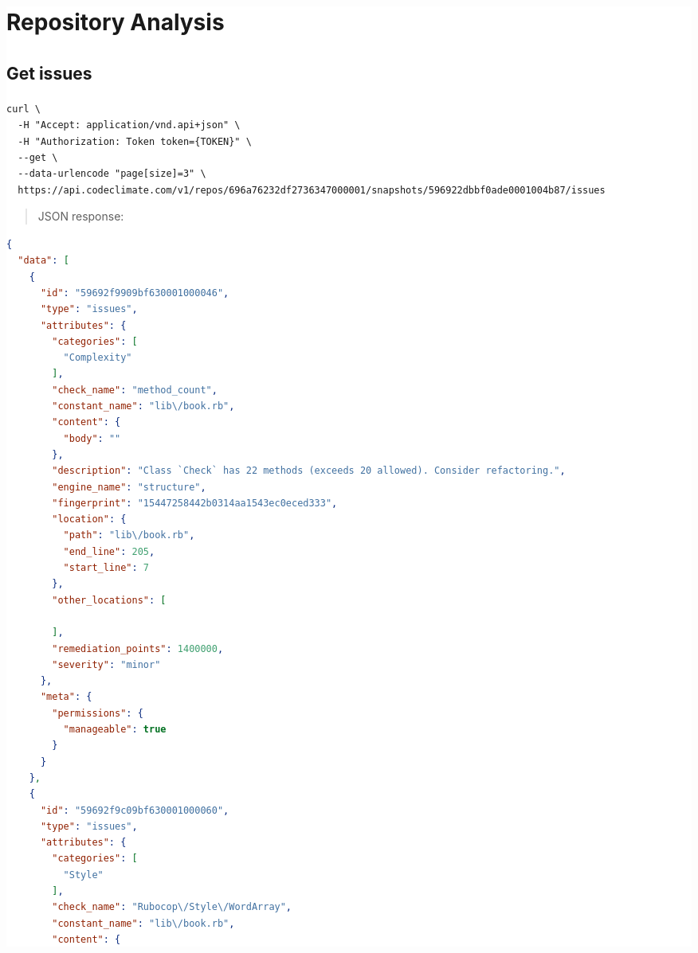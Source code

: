 # Repository Analysis

## Get issues

```shell
curl \
  -H "Accept: application/vnd.api+json" \
  -H "Authorization: Token token={TOKEN}" \
  --get \
  --data-urlencode "page[size]=3" \
  https://api.codeclimate.com/v1/repos/696a76232df2736347000001/snapshots/596922dbbf0ade0001004b87/issues
```

> JSON response:

```json
{
  "data": [
    {
      "id": "59692f9909bf630001000046",
      "type": "issues",
      "attributes": {
        "categories": [
          "Complexity"
        ],
        "check_name": "method_count",
        "constant_name": "lib\/book.rb",
        "content": {
          "body": ""
        },
        "description": "Class `Check` has 22 methods (exceeds 20 allowed). Consider refactoring.",
        "engine_name": "structure",
        "fingerprint": "15447258442b0314aa1543ec0eced333",
        "location": {
          "path": "lib\/book.rb",
          "end_line": 205,
          "start_line": 7
        },
        "other_locations": [

        ],
        "remediation_points": 1400000,
        "severity": "minor"
      },
      "meta": {
        "permissions": {
          "manageable": true
        }
      }
    },
    {
      "id": "59692f9c09bf630001000060",
      "type": "issues",
      "attributes": {
        "categories": [
          "Style"
        ],
        "check_name": "Rubocop\/Style\/WordArray",
        "constant_name": "lib\/book.rb",
        "content": {
```